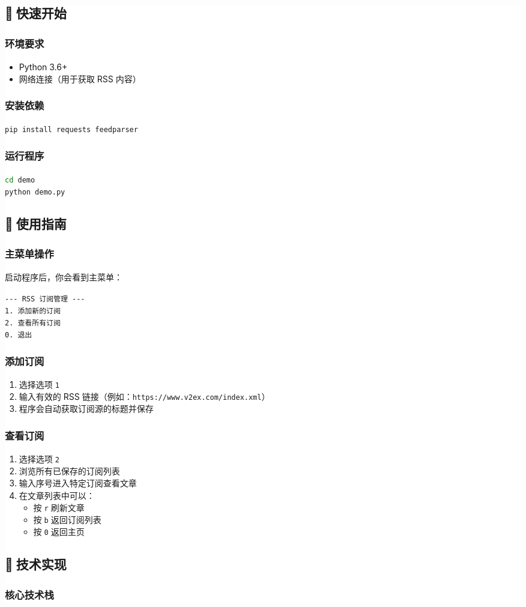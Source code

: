 ## 🚀 快速开始

### 环境要求

- Python 3.6+
- 网络连接（用于获取 RSS 内容）

### 安装依赖

```bash
pip install requests feedparser
```

### 运行程序

```bash
cd demo
python demo.py
```

## 📖 使用指南

### 主菜单操作

启动程序后，你会看到主菜单：

```text
--- RSS 订阅管理 ---
1. 添加新的订阅
2. 查看所有订阅
0. 退出
```

### 添加订阅

1. 选择选项 `1`
2. 输入有效的 RSS 链接（例如：`https://www.v2ex.com/index.xml`）
3. 程序会自动获取订阅源的标题并保存

### 查看订阅

1. 选择选项 `2`
2. 浏览所有已保存的订阅列表
3. 输入序号进入特定订阅查看文章
4. 在文章列表中可以：
   - 按 `r` 刷新文章
   - 按 `b` 返回订阅列表
   - 按 `0` 返回主页

## 🔧 技术实现

### 核心技术栈
